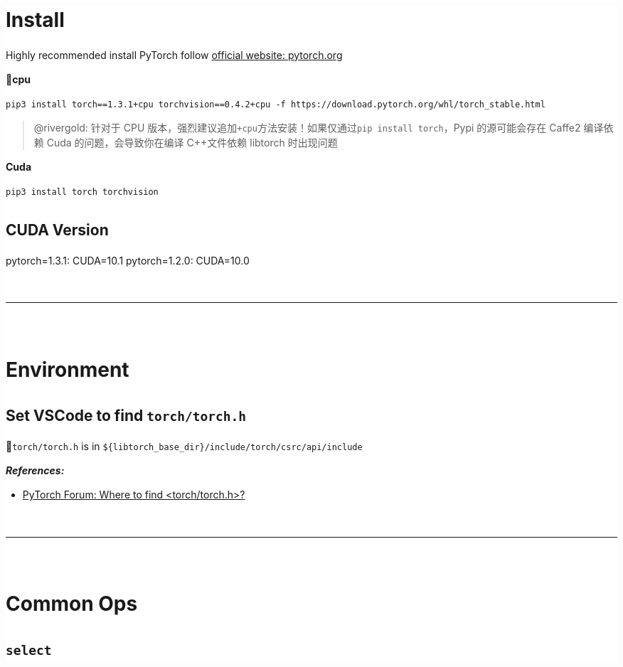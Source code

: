 # Install

Highly recommended install PyTorch follow [official website: pytorch.org](https://pytorch.org/)

:triangular_flag_on_post:**cpu**

```shell
pip3 install torch==1.3.1+cpu torchvision==0.4.2+cpu -f https://download.pytorch.org/whl/torch_stable.html
```

> @rivergold: 针对于 CPU 版本，强烈建议追加`+cpu`方法安装！如果仅通过`pip install torch`，Pypi 的源可能会存在 Caffe2 编译依赖 Cuda 的问题，会导致你在编译 C++文件依赖 libtorch 时出现问题

**Cuda**

```shell
pip3 install torch torchvision
```

## CUDA Version

pytorch=1.3.1: CUDA=10.1
pytorch=1.2.0: CUDA=10.0


<br>

---

<br>


# Environment

## Set VSCode to find `torch/torch.h`

:triangular_flag_on_post:`torch/torch.h` is in `${libtorch_base_dir}/include/torch/csrc/api/include`

**_References:_**

- [PyTorch Forum: Where to find <torch/torch.h>?](https://discuss.pytorch.org/t/where-to-find-torch-torch-h/59908/2?u=rivergold)


<br>

---

<br>


# Common Ops

## `select`
